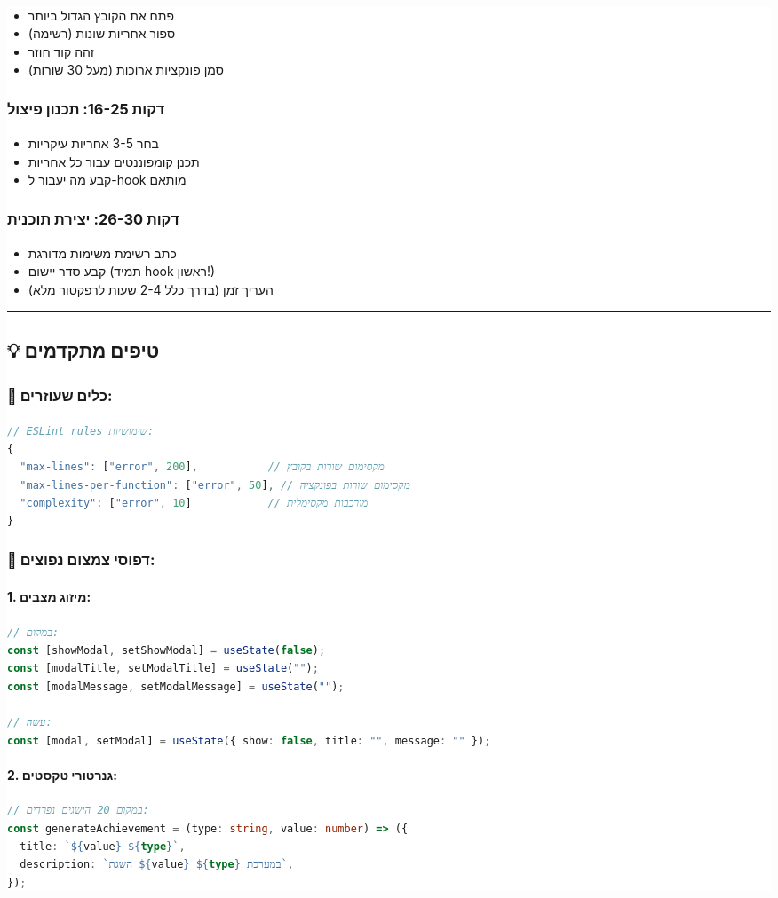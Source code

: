 - פתח את הקובץ הגדול ביותר
- ספור אחריות שונות (רשימה)
- זהה קוד חוזר
- סמן פונקציות ארוכות (מעל 30 שורות)

### דקות 16-25: תכנון פיצול

- בחר 3-5 אחריות עיקריות
- תכנן קומפוננטים עבור כל אחריות
- קבע מה יעבור ל-hook מותאם

### דקות 26-30: יצירת תוכנית

- כתב רשימת משימות מדורגת
- קבע סדר יישום (תמיד hook ראשון!)
- העריך זמן (בדרך כלל 2-4 שעות לרפקטור מלא)

---

## 💡 טיפים מתקדמים

### 🔧 כלים שעוזרים:

```typescript
// ESLint rules שימושיות:
{
  "max-lines": ["error", 200],           // מקסימום שורות בקובץ
  "max-lines-per-function": ["error", 50], // מקסימום שורות בפונקציה
  "complexity": ["error", 10]            // מורכבות מקסימלית
}
```

### 🎯 דפוסי צמצום נפוצים:

#### 1. מיזוג מצבים:

```typescript
// במקום:
const [showModal, setShowModal] = useState(false);
const [modalTitle, setModalTitle] = useState("");
const [modalMessage, setModalMessage] = useState("");

// עשה:
const [modal, setModal] = useState({ show: false, title: "", message: "" });
```

#### 2. גנרטורי טקסטים:

```typescript
// במקום 20 הישגים נפרדים:
const generateAchievement = (type: string, value: number) => ({
  title: `${value} ${type}`,
  description: `השגת ${value} ${type} במערכת`,
});
```
